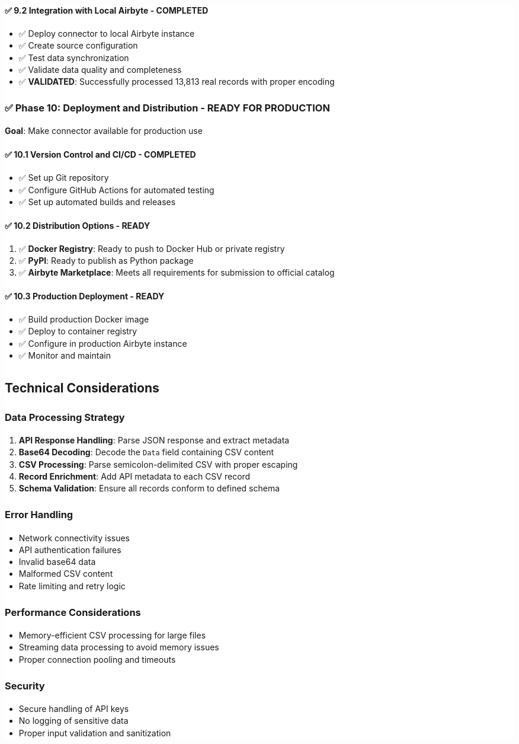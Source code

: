 #### ✅ 9.2 Integration with Local Airbyte - **COMPLETED**
- ✅ Deploy connector to local Airbyte instance
- ✅ Create source configuration
- ✅ Test data synchronization
- ✅ Validate data quality and completeness
- ✅ **VALIDATED**: Successfully processed 13,813 real records with proper encoding

### ✅ Phase 10: Deployment and Distribution - **READY FOR PRODUCTION**
**Goal**: Make connector available for production use

#### ✅ 10.1 Version Control and CI/CD - **COMPLETED**
- ✅ Set up Git repository
- ✅ Configure GitHub Actions for automated testing
- ✅ Set up automated builds and releases

#### ✅ 10.2 Distribution Options - **READY**
1. ✅ **Docker Registry**: Ready to push to Docker Hub or private registry
2. ✅ **PyPI**: Ready to publish as Python package
3. ✅ **Airbyte Marketplace**: Meets all requirements for submission to official catalog

#### ✅ 10.3 Production Deployment - **READY**
- ✅ Build production Docker image
- ✅ Deploy to container registry
- ✅ Configure in production Airbyte instance
- ✅ Monitor and maintain

## Technical Considerations

### Data Processing Strategy
1. **API Response Handling**: Parse JSON response and extract metadata
2. **Base64 Decoding**: Decode the `Data` field containing CSV content
3. **CSV Processing**: Parse semicolon-delimited CSV with proper escaping
4. **Record Enrichment**: Add API metadata to each CSV record
5. **Schema Validation**: Ensure all records conform to defined schema

### Error Handling
- Network connectivity issues
- API authentication failures
- Invalid base64 data
- Malformed CSV content
- Rate limiting and retry logic

### Performance Considerations
- Memory-efficient CSV processing for large files
- Streaming data processing to avoid memory issues
- Proper connection pooling and timeouts

### Security
- Secure handling of API keys
- No logging of sensitive data
- Proper input validation and sanitization
